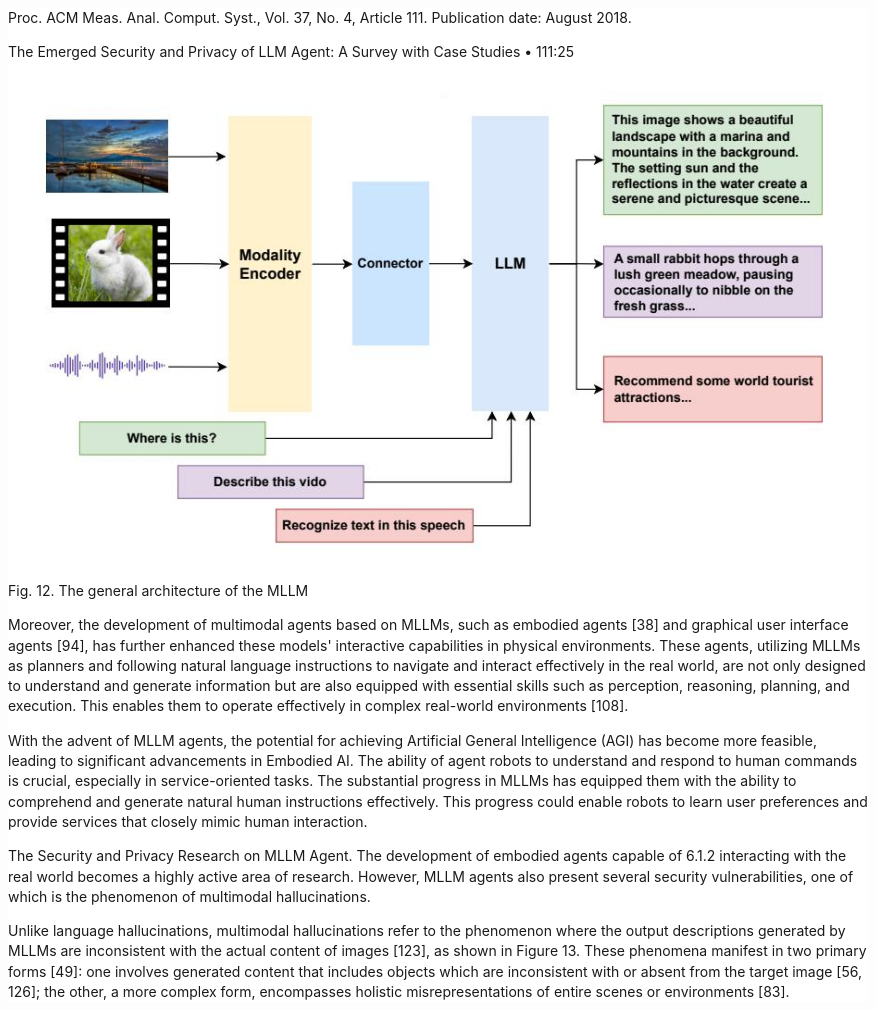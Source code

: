 Proc. ACM Meas. Anal. Comput. Syst., Vol. 37, No. 4, Article 111. Publication date: August 2018.

The Emerged Security and Privacy of LLM Agent: A Survey with Case Studies • 111:25

![](_page_24_Figure_1.jpeg)

Fig. 12. The general architecture of the MLLM

Moreover, the development of multimodal agents based on MLLMs, such as embodied agents [38] and graphical user interface agents [94], has further enhanced these models' interactive capabilities in physical environments. These agents, utilizing MLLMs as planners and following natural language instructions to navigate and interact effectively in the real world, are not only designed to understand and generate information but are also equipped with essential skills such as perception, reasoning, planning, and execution. This enables them to operate effectively in complex real-world environments [108].

With the advent of MLLM agents, the potential for achieving Artificial General Intelligence (AGI) has become more feasible, leading to significant advancements in Embodied AI. The ability of agent robots to understand and respond to human commands is crucial, especially in service-oriented tasks. The substantial progress in MLLMs has equipped them with the ability to comprehend and generate natural human instructions effectively. This progress could enable robots to learn user preferences and provide services that closely mimic human interaction.

The Security and Privacy Research on MLLM Agent. The development of embodied agents capable of  $6.1.2$ interacting with the real world becomes a highly active area of research. However, MLLM agents also present several security vulnerabilities, one of which is the phenomenon of multimodal hallucinations.

Unlike language hallucinations, multimodal hallucinations refer to the phenomenon where the output descriptions generated by MLLMs are inconsistent with the actual content of images [123], as shown in Figure 13. These phenomena manifest in two primary forms [49]: one involves generated content that includes objects which are inconsistent with or absent from the target image [56, 126]; the other, a more complex form, encompasses holistic misrepresentations of entire scenes or environments [83].
